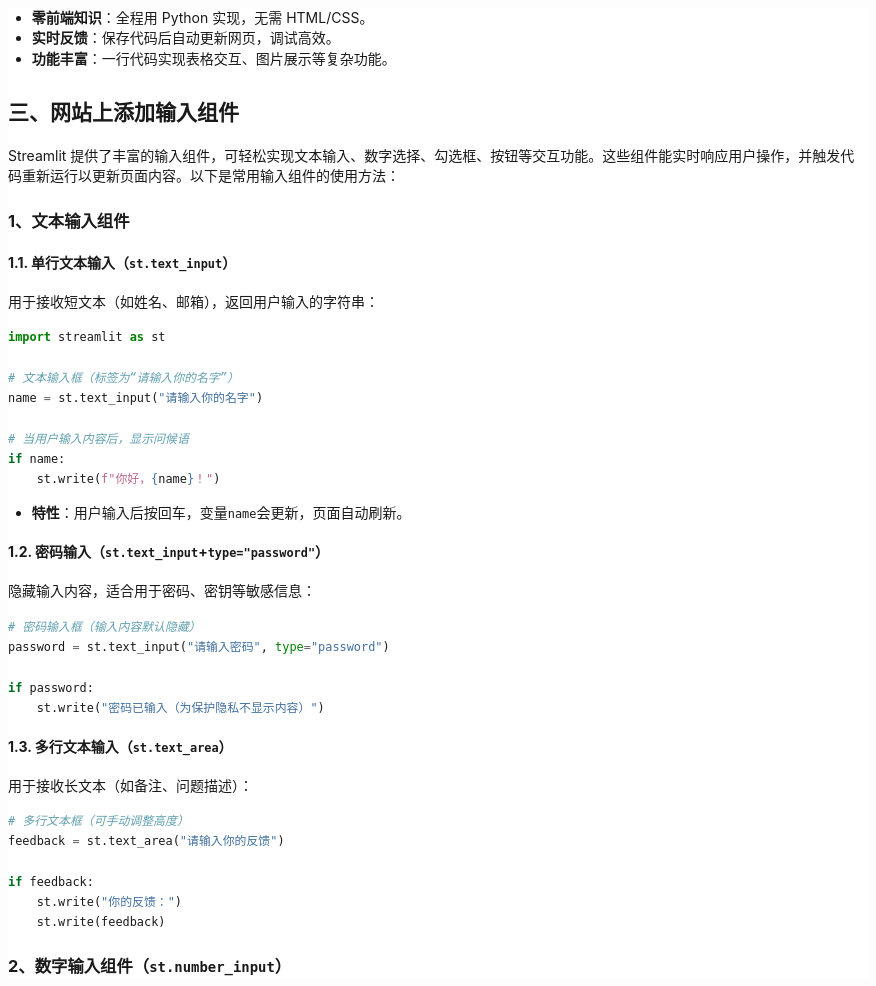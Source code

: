 - **零前端知识**：全程用 Python 实现，无需 HTML/CSS。
- **实时反馈**：保存代码后自动更新网页，调试高效。
- **功能丰富**：一行代码实现表格交互、图片展示等复杂功能。



## 三、网站上添加输入组件

Streamlit 提供了丰富的输入组件，可轻松实现文本输入、数字选择、勾选框、按钮等交互功能。这些组件能实时响应用户操作，并触发代码重新运行以更新页面内容。以下是常用输入组件的使用方法：

### 1、文本输入组件

#### 1.1. 单行文本输入（`st.text_input`）

用于接收短文本（如姓名、邮箱），返回用户输入的字符串：

~~~python
import streamlit as st

# 文本输入框（标签为“请输入你的名字”）
name = st.text_input("请输入你的名字")

# 当用户输入内容后，显示问候语
if name:
    st.write(f"你好，{name}！")
~~~

- **特性**：用户输入后按回车，变量`name`会更新，页面自动刷新。

#### 1.2. 密码输入（`st.text_input`+`type="password"`）

隐藏输入内容，适合用于密码、密钥等敏感信息：

~~~python
# 密码输入框（输入内容默认隐藏）
password = st.text_input("请输入密码", type="password")

if password:
    st.write("密码已输入（为保护隐私不显示内容）")
~~~

#### 1.3. 多行文本输入（`st.text_area`）

用于接收长文本（如备注、问题描述）：

~~~python
# 多行文本框（可手动调整高度）
feedback = st.text_area("请输入你的反馈")

if feedback:
    st.write("你的反馈：")
    st.write(feedback)
~~~

### 2、数字输入组件（`st.number_input`）
